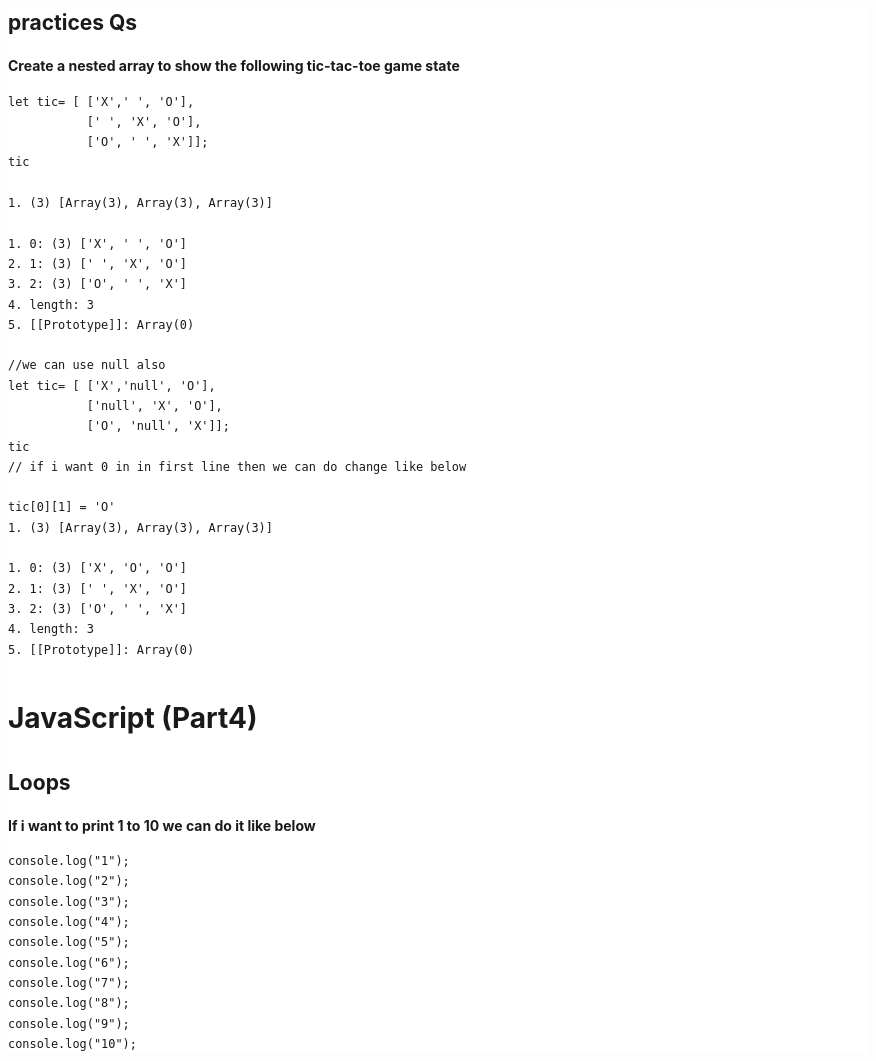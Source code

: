 ## practices Qs

**Create a nested array to show the following tic-tac-toe game state**

```JS
let tic= [ ['X',' ', 'O'],
		   [' ', 'X', 'O'],
		   ['O', ' ', 'X']];
tic

1. (3) [Array(3), Array(3), Array(3)]

1. 0: (3) ['X', ' ', 'O']
2. 1: (3) [' ', 'X', 'O']
3. 2: (3) ['O', ' ', 'X']
4. length: 3
5. [[Prototype]]: Array(0)

//we can use null also 
let tic= [ ['X','null', 'O'],
		   ['null', 'X', 'O'],
		   ['O', 'null', 'X']];
tic
// if i want 0 in in first line then we can do change like below

tic[0][1] = 'O'
1. (3) [Array(3), Array(3), Array(3)]

1. 0: (3) ['X', 'O', 'O']
2. 1: (3) [' ', 'X', 'O']
3. 2: (3) ['O', ' ', 'X']
4. length: 3
5. [[Prototype]]: Array(0)
```

# JavaScript (Part4)

## Loops

**If i want to print 1 to 10 we can do it like below**
```JS
console.log("1");
console.log("2");
console.log("3");
console.log("4");
console.log("5");
console.log("6");
console.log("7");
console.log("8");
console.log("9");
console.log("10");
```
